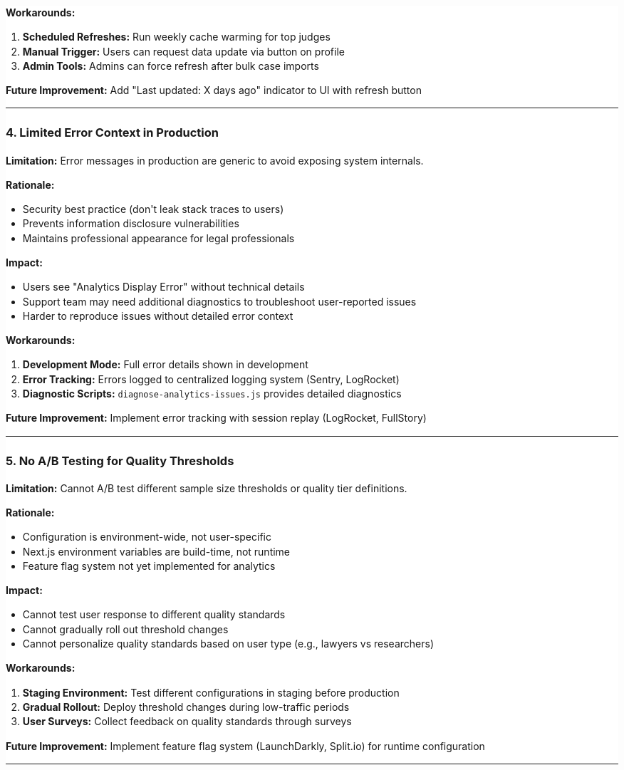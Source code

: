 **Workarounds:**

1. **Scheduled Refreshes:** Run weekly cache warming for top judges
2. **Manual Trigger:** Users can request data update via button on profile
3. **Admin Tools:** Admins can force refresh after bulk case imports

**Future Improvement:** Add "Last updated: X days ago" indicator to UI with refresh button

---

### 4. Limited Error Context in Production

**Limitation:** Error messages in production are generic to avoid exposing system internals.

**Rationale:**

- Security best practice (don't leak stack traces to users)
- Prevents information disclosure vulnerabilities
- Maintains professional appearance for legal professionals

**Impact:**

- Users see "Analytics Display Error" without technical details
- Support team may need additional diagnostics to troubleshoot user-reported issues
- Harder to reproduce issues without detailed error context

**Workarounds:**

1. **Development Mode:** Full error details shown in development
2. **Error Tracking:** Errors logged to centralized logging system (Sentry, LogRocket)
3. **Diagnostic Scripts:** `diagnose-analytics-issues.js` provides detailed diagnostics

**Future Improvement:** Implement error tracking with session replay (LogRocket, FullStory)

---

### 5. No A/B Testing for Quality Thresholds

**Limitation:** Cannot A/B test different sample size thresholds or quality tier definitions.

**Rationale:**

- Configuration is environment-wide, not user-specific
- Next.js environment variables are build-time, not runtime
- Feature flag system not yet implemented for analytics

**Impact:**

- Cannot test user response to different quality standards
- Cannot gradually roll out threshold changes
- Cannot personalize quality standards based on user type (e.g., lawyers vs researchers)

**Workarounds:**

1. **Staging Environment:** Test different configurations in staging before production
2. **Gradual Rollout:** Deploy threshold changes during low-traffic periods
3. **User Surveys:** Collect feedback on quality standards through surveys

**Future Improvement:** Implement feature flag system (LaunchDarkly, Split.io) for runtime configuration

---